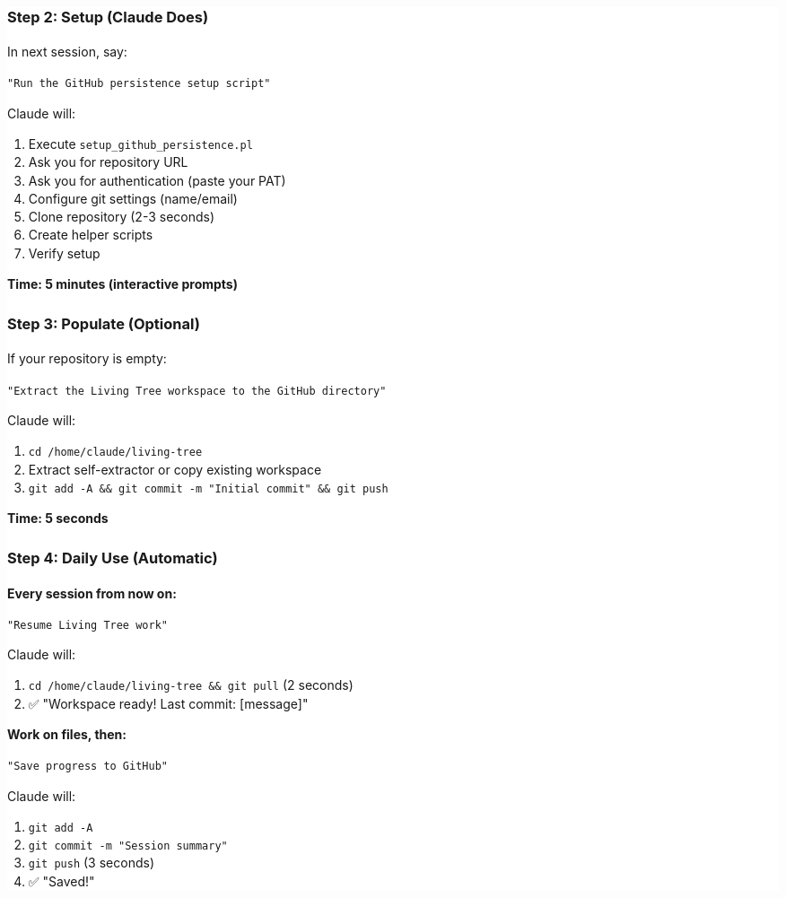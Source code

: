 ### Step 2: Setup (Claude Does)

In next session, say:

```
"Run the GitHub persistence setup script"
```

Claude will:
1. Execute `setup_github_persistence.pl`
2. Ask you for repository URL
3. Ask you for authentication (paste your PAT)
4. Configure git settings (name/email)
5. Clone repository (2-3 seconds)
6. Create helper scripts
7. Verify setup

**Time: 5 minutes (interactive prompts)**

### Step 3: Populate (Optional)

If your repository is empty:

```
"Extract the Living Tree workspace to the GitHub directory"
```

Claude will:
1. `cd /home/claude/living-tree`
2. Extract self-extractor or copy existing workspace
3. `git add -A && git commit -m "Initial commit" && git push`

**Time: 5 seconds**

### Step 4: Daily Use (Automatic)

**Every session from now on:**

```
"Resume Living Tree work"
```

Claude will:
1. `cd /home/claude/living-tree && git pull` (2 seconds)
2. ✅ "Workspace ready! Last commit: [message]"

**Work on files, then:**

```
"Save progress to GitHub"
```

Claude will:
1. `git add -A`
2. `git commit -m "Session summary"`
3. `git push` (3 seconds)
4. ✅ "Saved!"

